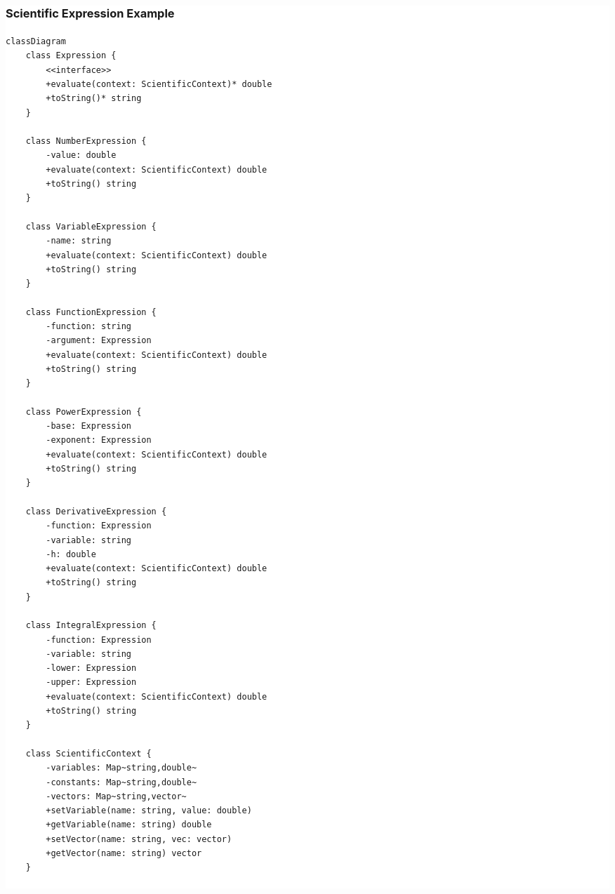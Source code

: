 ### Scientific Expression Example

```mermaid
classDiagram
    class Expression {
        <<interface>>
        +evaluate(context: ScientificContext)* double
        +toString()* string
    }
    
    class NumberExpression {
        -value: double
        +evaluate(context: ScientificContext) double
        +toString() string
    }
    
    class VariableExpression {
        -name: string
        +evaluate(context: ScientificContext) double
        +toString() string
    }
    
    class FunctionExpression {
        -function: string
        -argument: Expression
        +evaluate(context: ScientificContext) double
        +toString() string
    }
    
    class PowerExpression {
        -base: Expression
        -exponent: Expression
        +evaluate(context: ScientificContext) double
        +toString() string
    }
    
    class DerivativeExpression {
        -function: Expression
        -variable: string
        -h: double
        +evaluate(context: ScientificContext) double
        +toString() string
    }
    
    class IntegralExpression {
        -function: Expression
        -variable: string
        -lower: Expression
        -upper: Expression
        +evaluate(context: ScientificContext) double
        +toString() string
    }
    
    class ScientificContext {
        -variables: Map~string,double~
        -constants: Map~string,double~
        -vectors: Map~string,vector~
        +setVariable(name: string, value: double)
        +getVariable(name: string) double
        +setVector(name: string, vec: vector)
        +getVector(name: string) vector
    }
    
```